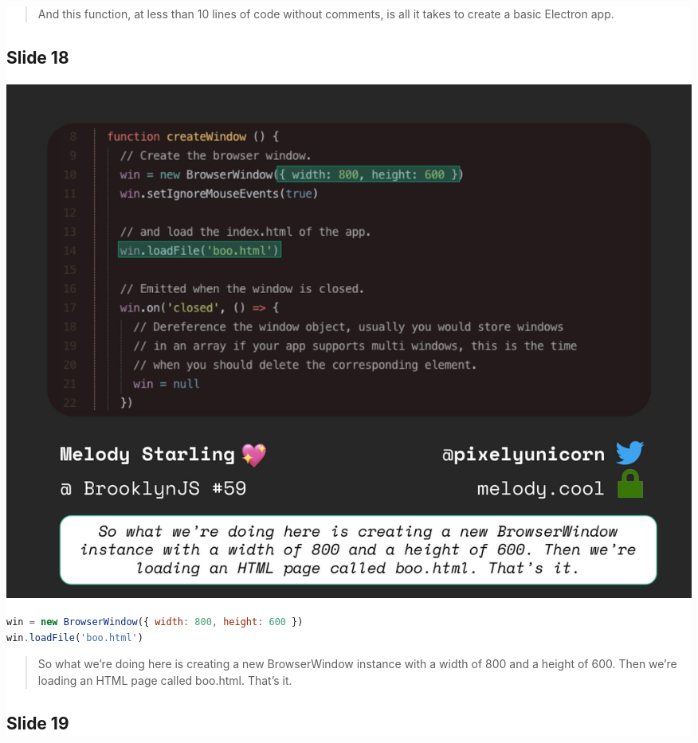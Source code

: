 > And this function, at less than 10 lines of code without comments, is all it takes to create a basic Electron app.

## Slide 18

![Slide 18](slide-18.jpeg)

````js
win = new BrowserWindow({ width: 800, height: 600 })
win.loadFile('boo.html')
````

> So what we’re doing here is creating a new BrowserWindow instance with a width of 800 and a height of 600. Then we’re loading an HTML page called boo.html. That’s it.

## Slide 19
